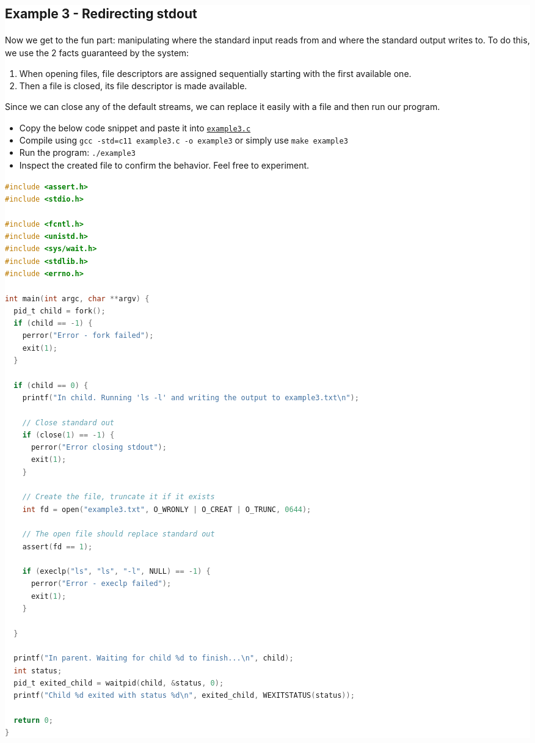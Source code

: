 ## Example 3 - Redirecting stdout

Now we get to the fun part: manipulating where the standard input reads from and where the standard output writes to. To do this, we use the 2 facts guaranteed by the system:

1. When opening files, file descriptors are assigned sequentially starting with the first available one.
2. Then a file is closed, its file descriptor is made available.

Since we can close any of the default streams, we can replace it easily with a file and then run our program.

- Copy the below code snippet and paste it into [`example3.c`](example3.c)
- Compile using `gcc -std=c11 example3.c -o example3` or simply use `make example3`
- Run the program: `./example3`
- Inspect the created file to confirm the behavior. Feel free to experiment.

```c
#include <assert.h>
#include <stdio.h>

#include <fcntl.h>
#include <unistd.h>
#include <sys/wait.h>
#include <stdlib.h>
#include <errno.h>

int main(int argc, char **argv) {
  pid_t child = fork();
  if (child == -1) {
    perror("Error - fork failed");
    exit(1);
  }

  if (child == 0) {
    printf("In child. Running 'ls -l' and writing the output to example3.txt\n");

    // Close standard out
    if (close(1) == -1) {
      perror("Error closing stdout");
      exit(1);
    }

    // Create the file, truncate it if it exists
    int fd = open("example3.txt", O_WRONLY | O_CREAT | O_TRUNC, 0644);

    // The open file should replace standard out
    assert(fd == 1);

    if (execlp("ls", "ls", "-l", NULL) == -1) {
      perror("Error - execlp failed");
      exit(1);
    }

  }
  
  printf("In parent. Waiting for child %d to finish...\n", child);
  int status;
  pid_t exited_child = waitpid(child, &status, 0);
  printf("Child %d exited with status %d\n", exited_child, WEXITSTATUS(status));

  return 0;
}
```
